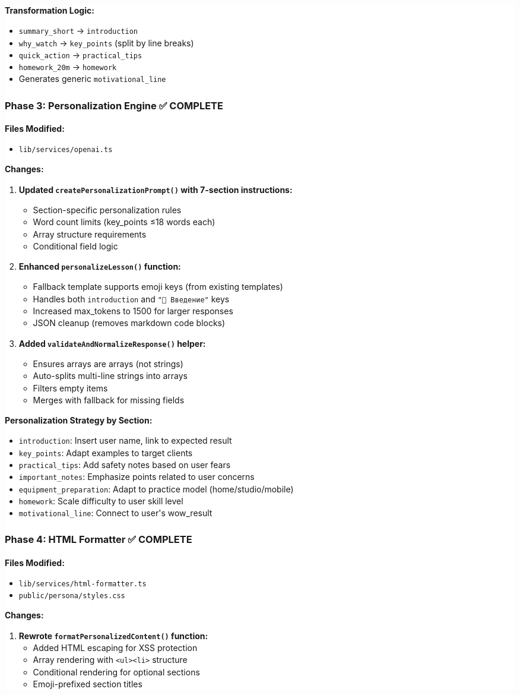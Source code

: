**Transformation Logic:**
- `summary_short` → `introduction`
- `why_watch` → `key_points` (split by line breaks)
- `quick_action` → `practical_tips`
- `homework_20m` → `homework`
- Generates generic `motivational_line`

### Phase 3: Personalization Engine ✅ COMPLETE

**Files Modified:**
- `lib/services/openai.ts`

**Changes:**

1. **Updated `createPersonalizationPrompt()` with 7-section instructions:**
   - Section-specific personalization rules
   - Word count limits (key_points ≤18 words each)
   - Array structure requirements
   - Conditional field logic

2. **Enhanced `personalizeLesson()` function:**
   - Fallback template supports emoji keys (from existing templates)
   - Handles both `introduction` and `"👋 Введение"` keys
   - Increased max_tokens to 1500 for larger responses
   - JSON cleanup (removes markdown code blocks)

3. **Added `validateAndNormalizeResponse()` helper:**
   - Ensures arrays are arrays (not strings)
   - Auto-splits multi-line strings into arrays
   - Filters empty items
   - Merges with fallback for missing fields

**Personalization Strategy by Section:**
- `introduction`: Insert user name, link to expected result
- `key_points`: Adapt examples to target clients
- `practical_tips`: Add safety notes based on user fears
- `important_notes`: Emphasize points related to user concerns
- `equipment_preparation`: Adapt to practice model (home/studio/mobile)
- `homework`: Scale difficulty to user skill level
- `motivational_line`: Connect to user's wow_result

### Phase 4: HTML Formatter ✅ COMPLETE

**Files Modified:**
- `lib/services/html-formatter.ts`
- `public/persona/styles.css`

**Changes:**

1. **Rewrote `formatPersonalizedContent()` function:**
   - Added HTML escaping for XSS protection
   - Array rendering with `<ul><li>` structure
   - Conditional rendering for optional sections
   - Emoji-prefixed section titles
